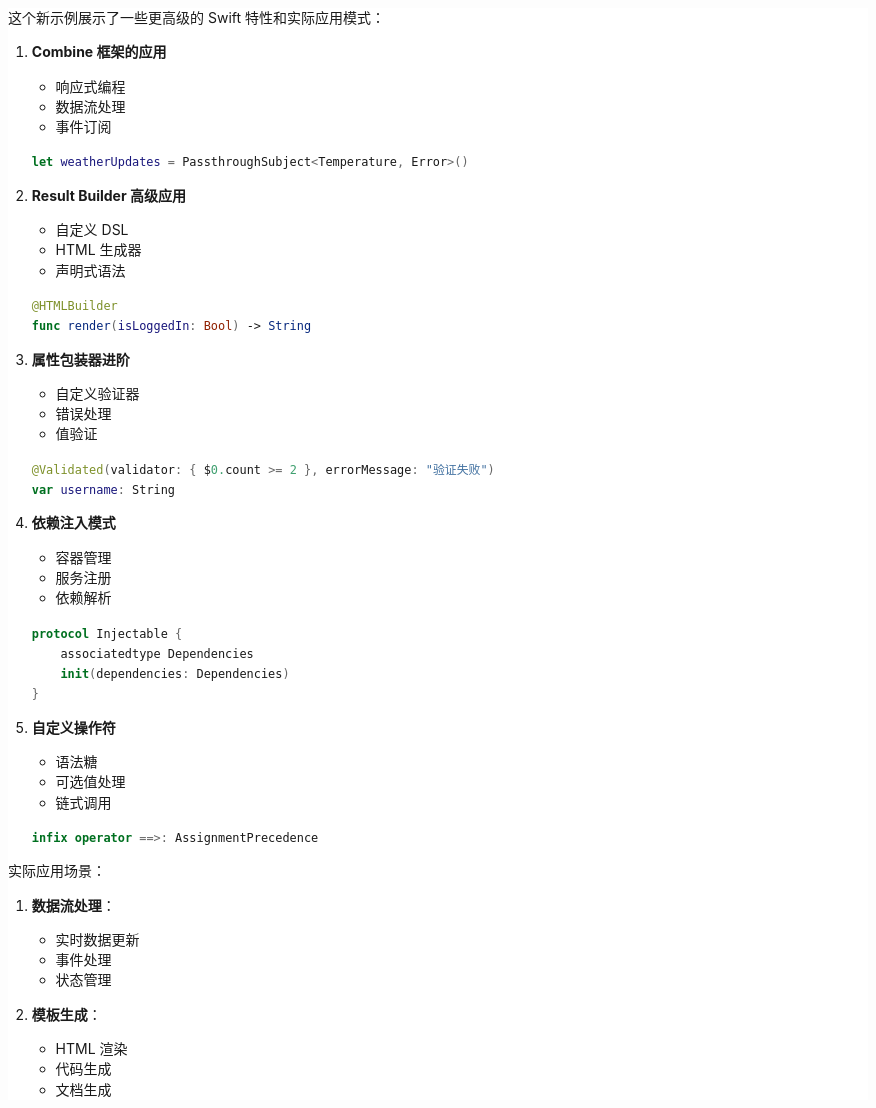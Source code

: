 

这个新示例展示了一些更高级的 Swift 特性和实际应用模式：

1. **Combine 框架的应用**
   - 响应式编程
   - 数据流处理
   - 事件订阅
   ```swift
   let weatherUpdates = PassthroughSubject<Temperature, Error>()
   ```

2. **Result Builder 高级应用**
   - 自定义 DSL
   - HTML 生成器
   - 声明式语法
   ```swift
   @HTMLBuilder
   func render(isLoggedIn: Bool) -> String
   ```

3. **属性包装器进阶**
   - 自定义验证器
   - 错误处理
   - 值验证
   ```swift
   @Validated(validator: { $0.count >= 2 }, errorMessage: "验证失败")
   var username: String
   ```

4. **依赖注入模式**
   - 容器管理
   - 服务注册
   - 依赖解析
   ```swift
   protocol Injectable {
       associatedtype Dependencies
       init(dependencies: Dependencies)
   }
   ```

5. **自定义操作符**
   - 语法糖
   - 可选值处理
   - 链式调用
   ```swift
   infix operator ==>: AssignmentPrecedence
   ```

实际应用场景：

1. **数据流处理**：
   - 实时数据更新
   - 事件处理
   - 状态管理

2. **模板生成**：
   - HTML 渲染
   - 代码生成
   - 文档生成
